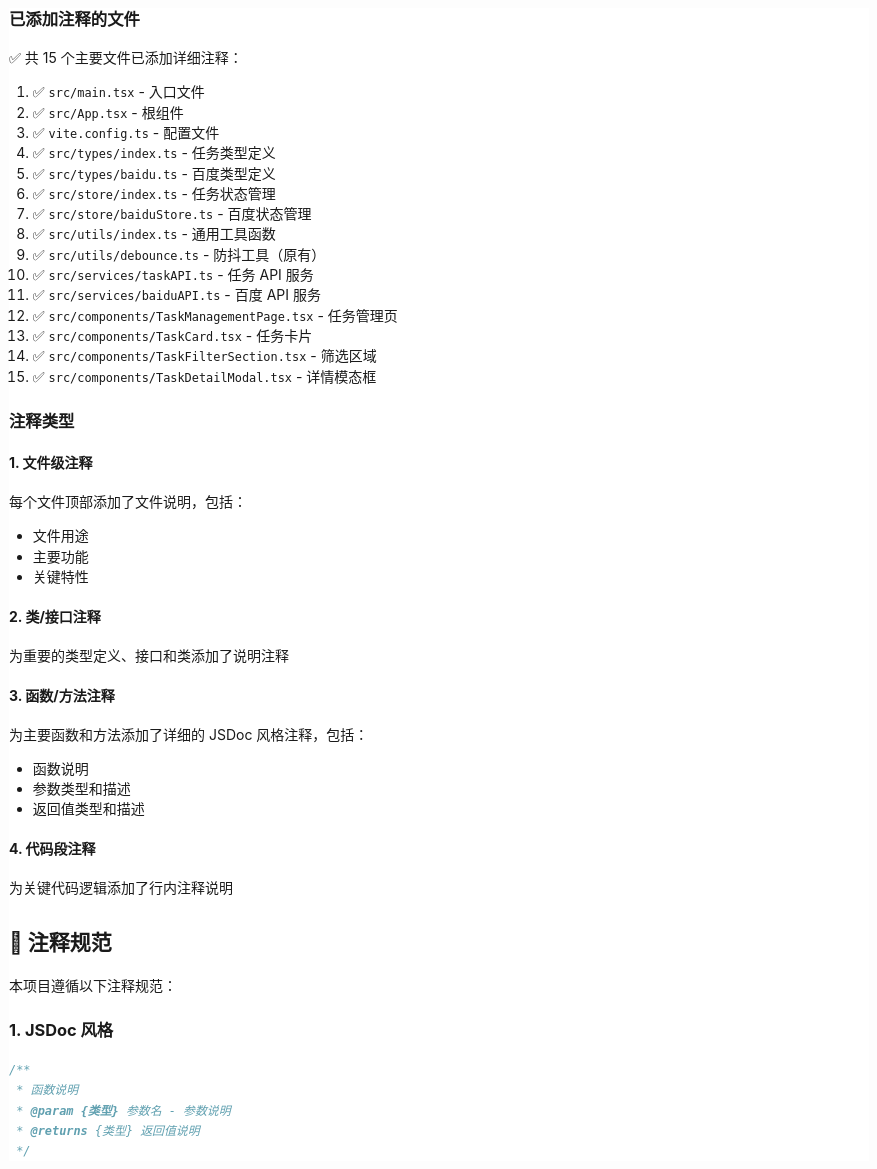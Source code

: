 ### 已添加注释的文件
✅ 共 15 个主要文件已添加详细注释：

1. ✅ `src/main.tsx` - 入口文件
2. ✅ `src/App.tsx` - 根组件
3. ✅ `vite.config.ts` - 配置文件
4. ✅ `src/types/index.ts` - 任务类型定义
5. ✅ `src/types/baidu.ts` - 百度类型定义
6. ✅ `src/store/index.ts` - 任务状态管理
7. ✅ `src/store/baiduStore.ts` - 百度状态管理
8. ✅ `src/utils/index.ts` - 通用工具函数
9. ✅ `src/utils/debounce.ts` - 防抖工具（原有）
10. ✅ `src/services/taskAPI.ts` - 任务 API 服务
11. ✅ `src/services/baiduAPI.ts` - 百度 API 服务
12. ✅ `src/components/TaskManagementPage.tsx` - 任务管理页
13. ✅ `src/components/TaskCard.tsx` - 任务卡片
14. ✅ `src/components/TaskFilterSection.tsx` - 筛选区域
15. ✅ `src/components/TaskDetailModal.tsx` - 详情模态框

### 注释类型

#### 1. 文件级注释
每个文件顶部添加了文件说明，包括：
- 文件用途
- 主要功能
- 关键特性

#### 2. 类/接口注释
为重要的类型定义、接口和类添加了说明注释

#### 3. 函数/方法注释
为主要函数和方法添加了详细的 JSDoc 风格注释，包括：
- 函数说明
- 参数类型和描述
- 返回值类型和描述

#### 4. 代码段注释
为关键代码逻辑添加了行内注释说明

## 🎯 注释规范

本项目遵循以下注释规范：

### 1. JSDoc 风格
```typescript
/**
 * 函数说明
 * @param {类型} 参数名 - 参数说明
 * @returns {类型} 返回值说明
 */
```
